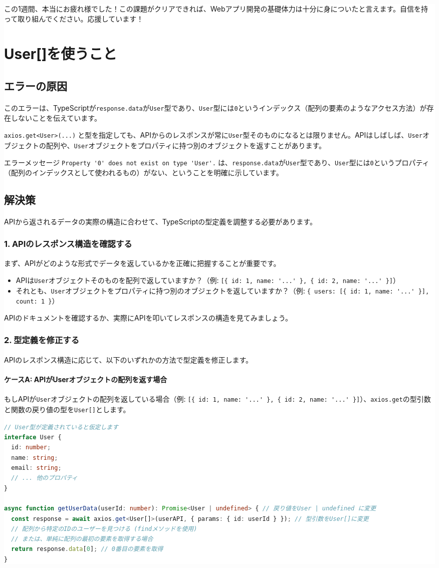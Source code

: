 この1週間、本当にお疲れ様でした！この課題がクリアできれば、Webアプリ開発の基礎体力は十分に身についたと言えます。自信を持って取り組んでください。応援しています！


# User[]を使うこと

## エラーの原因

このエラーは、TypeScriptが`response.data`が`User`型であり、`User`型には`0`というインデックス（配列の要素のようなアクセス方法）が存在しないことを伝えています。

`axios.get<User>(...)` と型を指定しても、APIからのレスポンスが常に`User`型そのものになるとは限りません。APIはしばしば、`User`オブジェクトの配列や、`User`オブジェクトをプロパティに持つ別のオブジェクトを返すことがあります。

エラーメッセージ `Property '0' does not exist on type 'User'.` は、`response.data`が`User`型であり、`User`型には`0`というプロパティ（配列のインデックスとして使われるもの）がない、ということを明確に示しています。

## 解決策

APIから返されるデータの実際の構造に合わせて、TypeScriptの型定義を調整する必要があります。

### 1\. APIのレスポンス構造を確認する

まず、APIがどのような形式でデータを返しているかを正確に把握することが重要です。

  * APIは`User`オブジェクトそのものを配列で返していますか？（例: `[{ id: 1, name: '...' }, { id: 2, name: '...' }]`）
  * それとも、`User`オブジェクトをプロパティに持つ別のオブジェクトを返していますか？（例: `{ users: [{ id: 1, name: '...' }], count: 1 }`）

APIのドキュメントを確認するか、実際にAPIを叩いてレスポンスの構造を見てみましょう。

### 2\. 型定義を修正する

APIのレスポンス構造に応じて、以下のいずれかの方法で型定義を修正します。

#### ケースA: APIがUserオブジェクトの配列を返す場合

もしAPIが`User`オブジェクトの配列を返している場合（例: `[{ id: 1, name: '...' }, { id: 2, name: '...' }]`）、`axios.get`の型引数と関数の戻り値の型を`User[]`とします。

```typescript
// User型が定義されていると仮定します
interface User {
  id: number;
  name: string;
  email: string;
  // ... 他のプロパティ
}

async function getUserData(userId: number): Promise<User | undefined> { // 戻り値をUser | undefined に変更
  const response = await axios.get<User[]>(userAPI, { params: { id: userId } }); // 型引数をUser[]に変更
  // 配列から特定のIDのユーザーを見つける (findメソッドを使用)
  // または、単純に配列の最初の要素を取得する場合
  return response.data[0]; // 0番目の要素を取得
}
```
